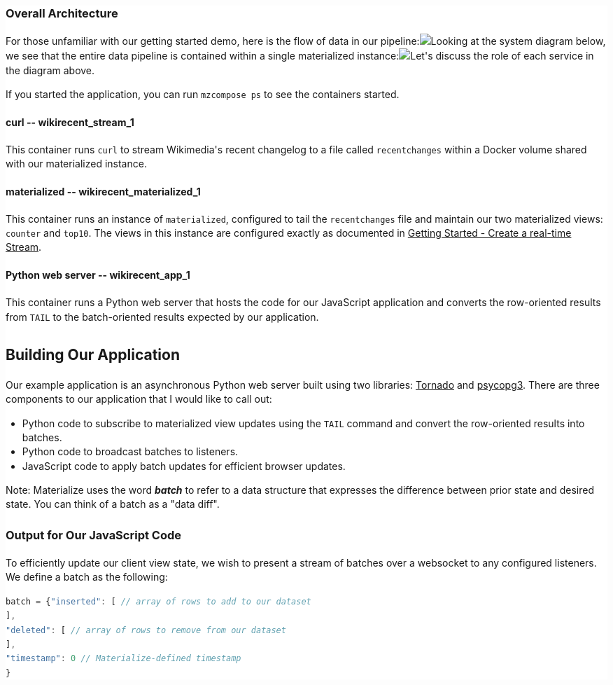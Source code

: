 ### Overall Architecture

For those unfamiliar with our getting started demo, here is the flow of data in our pipeline:![](https://materialize.com/wp-content/uploads/2021/01/Wikirecent-Dataflow-e1611101124886.png)Looking at the system diagram below, we see that the entire data pipeline is contained within a single materialized instance:![](https://materialize.com/wp-content/uploads/2021/01/Quick-sheets-page-17.png)Let's discuss the role of each service in the diagram above.

 If you started the application, you can run `mzcompose ps` to see the containers started.

#### curl -- wikirecent\_stream\_1

This container runs `curl` to stream Wikimedia's recent changelog to a file called `recentchanges` within a Docker volume shared with our materialized instance.

#### materialized -- wikirecent\_materialized\_1

This container runs an instance of `materialized`, configured to tail the `recentchanges` file and maintain our two materialized views: `counter` and `top10`. The views in this instance are configured exactly as documented in [Getting Started - Create a real-time Stream](https://materialize.com/docs/get-started/#create-a-real-time-stream").

#### Python web server -- wikirecent\_app\_1

This container runs a Python web server that hosts the code for our JavaScript application and converts the row-oriented results from `TAIL` to the batch-oriented results expected by our application.

## Building Our Application

Our example application is an asynchronous Python web server built using two libraries: [Tornado](https://www.tornadoweb.org/en/stable/index.html) and [psycopg3](https://www.psycopg.org/psycopg3/). There are three components to our application that I would like to call out:
* Python code to subscribe to materialized view updates using the `TAIL` command and convert the row-oriented results into batches.
* Python code to broadcast batches to listeners.
* JavaScript code to apply batch updates for efficient browser updates.

 Note: Materialize uses the word **_batch_** to refer to a data structure that expresses the difference between prior state and desired state. You can think of a batch as a "data diff".

### Output for Our JavaScript Code

To efficiently update our client view state, we wish to present a stream of batches over a websocket to any configured listeners. We define a batch as the following:

```javascript
batch = {"inserted": [ // array of rows to add to our dataset
],
"deleted": [ // array of rows to remove from our dataset
],
"timestamp": 0 // Materialize-defined timestamp
}

```
